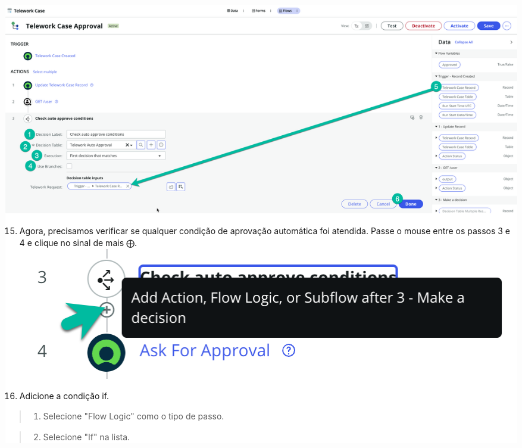 ![](./images/04-03-14-setdecision.png)

15. Agora, precisamos verificar se qualquer condição de aprovação automática foi atendida. Passe o mouse entre os passos 3 e 4 e clique no sinal de mais ⨁.  
![](./images/04-03-17-checkautoapprovemet.png)

16. Adicione a condição if.

   >1. Selecione "Flow Logic" como o tipo de passo.

   >2. Selecione "If" na lista.  